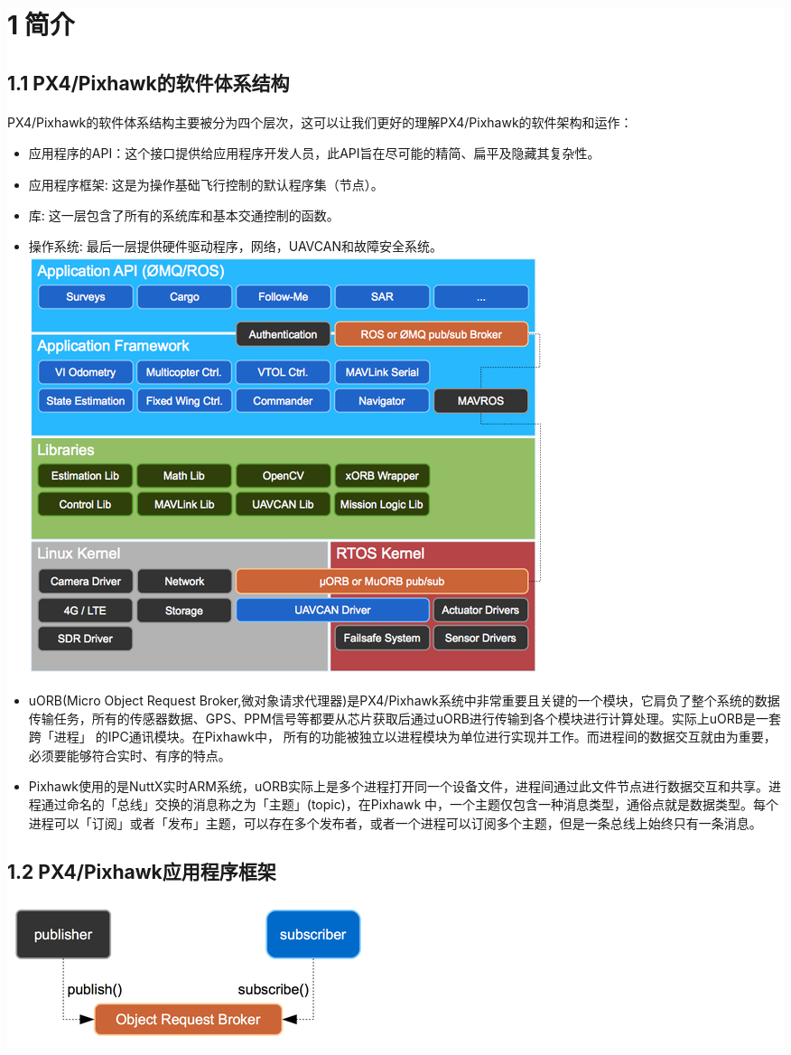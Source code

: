 
# 1 简介
## 1.1 PX4/Pixhawk的软件体系结构
PX4/Pixhawk的软件体系结构主要被分为四个层次，这可以让我们更好的理解PX4/Pixhawk的软件架构和运作：

* 应用程序的API：这个接口提供给应用程序开发人员，此API旨在尽可能的精简、扁平及隐藏其复杂性。
* 应用程序框架: 这是为操作基础飞行控制的默认程序集（节点）。
* 库: 这一层包含了所有的系统库和基本交通控制的函数。
* 操作系统: 最后一层提供硬件驱动程序，网络，UAVCAN和故障安全系统。
![alt text](软件体系结构图.png)
  
* uORB(Micro Object Request Broker,微对象请求代理器)是PX4/Pixhawk系统中非常重要且关键的一个模块，它肩负了整个系统的数据传输任务，所有的传感器数据、GPS、PPM信号等都要从芯片获取后通过uORB进行传输到各个模块进行计算处理。实际上uORB是一套跨「进程」 的IPC通讯模块。在Pixhawk中， 所有的功能被独立以进程模块为单位进行实现并工作。而进程间的数据交互就由为重要，必须要能够符合实时、有序的特点。 

* Pixhawk使用的是NuttX实时ARM系统，uORB实际上是多个进程打开同一个设备文件，进程间通过此文件节点进行数据交互和共享。进程通过命名的「总线」交换的消息称之为「主题」(topic)，在Pixhawk 中，一个主题仅包含一种消息类型，通俗点就是数据类型。每个进程可以「订阅」或者「发布」主题，可以存在多个发布者，或者一个进程可以订阅多个主题，但是一条总线上始终只有一条消息。

## 1.2 PX4/Pixhawk应用程序框架
![alt text](PX4应用程序框架.png)

